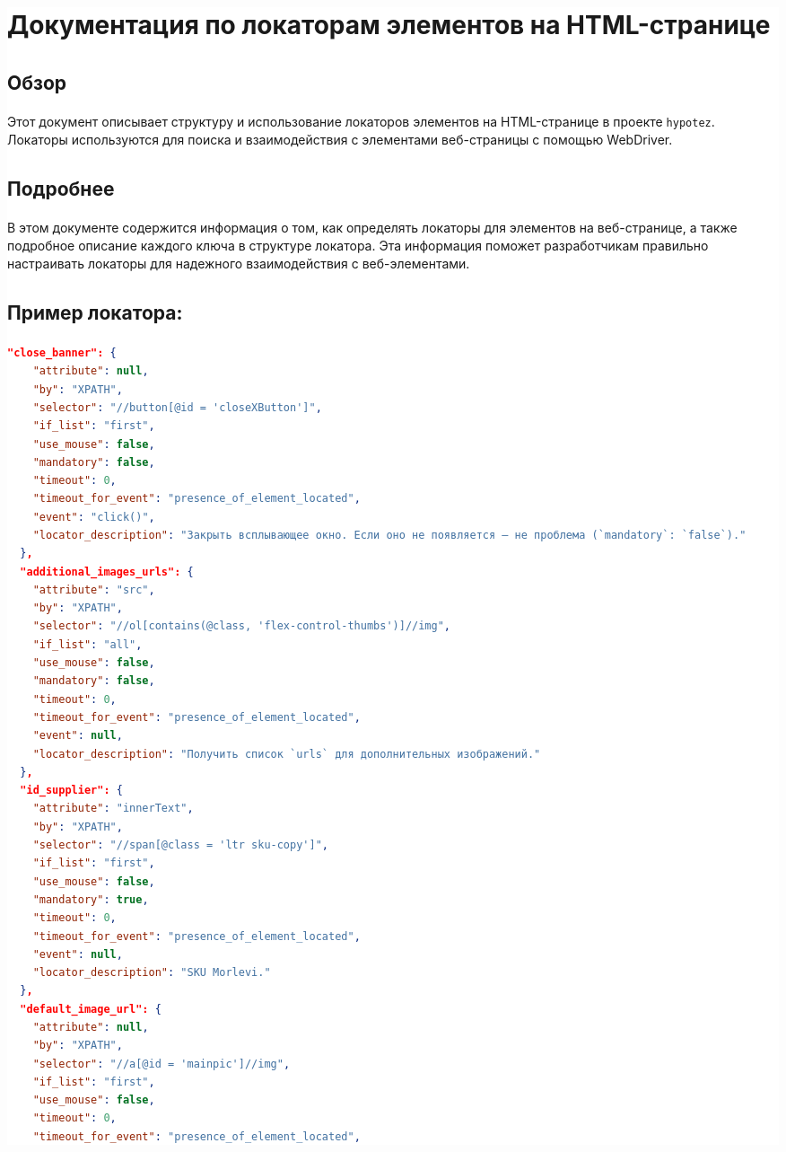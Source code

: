 # Документация по локаторам элементов на HTML-странице

## Обзор

Этот документ описывает структуру и использование локаторов элементов на HTML-странице в проекте `hypotez`. Локаторы используются для поиска и взаимодействия с элементами веб-страницы с помощью WebDriver.

## Подробнее

В этом документе содержится информация о том, как определять локаторы для элементов на веб-странице, а также подробное описание каждого ключа в структуре локатора. Эта информация поможет разработчикам правильно настраивать локаторы для надежного взаимодействия с веб-элементами.

## Пример локатора:

```json
"close_banner": {
    "attribute": null, 
    "by": "XPATH",
    "selector": "//button[@id = 'closeXButton']",
    "if_list": "first",
    "use_mouse": false,
    "mandatory": false,
    "timeout": 0,
    "timeout_for_event": "presence_of_element_located",
    "event": "click()",
    "locator_description": "Закрыть всплывающее окно. Если оно не появляется — не проблема (`mandatory`: `false`)."
  },
  "additional_images_urls": {
    "attribute": "src",
    "by": "XPATH",
    "selector": "//ol[contains(@class, 'flex-control-thumbs')]//img",
    "if_list": "all",
    "use_mouse": false,
    "mandatory": false,
    "timeout": 0,
    "timeout_for_event": "presence_of_element_located",
    "event": null,
    "locator_description": "Получить список `urls` для дополнительных изображений."
  },
  "id_supplier": {
    "attribute": "innerText",
    "by": "XPATH",
    "selector": "//span[@class = 'ltr sku-copy']",
    "if_list": "first",
    "use_mouse": false,
    "mandatory": true,
    "timeout": 0,
    "timeout_for_event": "presence_of_element_located",
    "event": null,
    "locator_description": "SKU Morlevi."
  },
  "default_image_url": {
    "attribute": null,
    "by": "XPATH",
    "selector": "//a[@id = 'mainpic']//img",
    "if_list": "first",
    "use_mouse": false,
    "timeout": 0,
    "timeout_for_event": "presence_of_element_located",
```